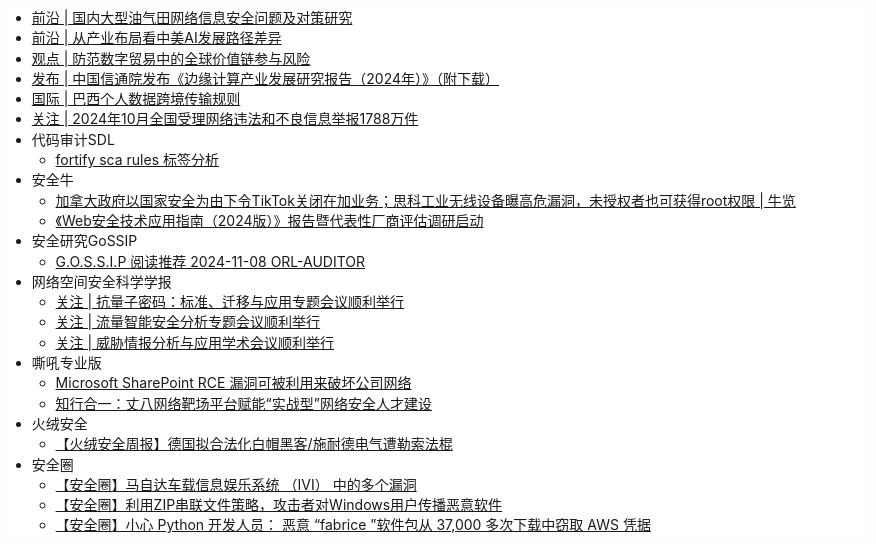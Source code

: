   - [前沿 | 国内大型油气田网络信息安全问题及对策研究](https://mp.weixin.qq.com/s?__biz=MzA5MzE5MDAzOA==&mid=2664229210&idx=2&sn=083348a7b194c92f551953231d635587&chksm=8b59eba3bc2e62b5c093a6593ac732d8e6669170b89d77f27e1f1d3d341dc1bd2467b05dc8d6&scene=58&subscene=0#rd)
  - [前沿 | 从产业布局看中美AI发展路径差异](https://mp.weixin.qq.com/s?__biz=MzA5MzE5MDAzOA==&mid=2664229210&idx=3&sn=00c3cd9771bd82b1c95702c0b50ac90a&chksm=8b59eba3bc2e62b54eb96515f3a082e658d387aacd453e276976aea01843d3719759c1a2e3a2&scene=58&subscene=0#rd)
  - [观点 | 防范数字贸易中的全球价值链参与风险](https://mp.weixin.qq.com/s?__biz=MzA5MzE5MDAzOA==&mid=2664229210&idx=4&sn=352add355b860f4161a22bccd3c00da7&chksm=8b59eba3bc2e62b591d6b04e1136b00c91177106a50b41ac99fcd279835e3ed05562322d65dc&scene=58&subscene=0#rd)
  - [发布 | 中国信通院发布《边缘计算产业发展研究报告（2024年）》（附下载）](https://mp.weixin.qq.com/s?__biz=MzA5MzE5MDAzOA==&mid=2664229210&idx=5&sn=730402e505d6b2b32f2bdb174ba8db07&chksm=8b59eba3bc2e62b5b1f87b6f0a2ab64a078a14d9fabfd4330f6e491011907222079e39157d7f&scene=58&subscene=0#rd)
  - [国际 | 巴西个人数据跨境传输规则](https://mp.weixin.qq.com/s?__biz=MzA5MzE5MDAzOA==&mid=2664229210&idx=6&sn=e4481d84f316198aac4614343d0d2ded&chksm=8b59eba3bc2e62b576150649793402a56c73aba249514efa5673b5ffd2b85f2f56ca7b1a2fd3&scene=58&subscene=0#rd)
  - [关注 | 2024年10月全国受理网络违法和不良信息举报1788万件](https://mp.weixin.qq.com/s?__biz=MzA5MzE5MDAzOA==&mid=2664229210&idx=7&sn=6d3a47515008eb01ee7fdb42f9ca6290&chksm=8b59eba3bc2e62b5cb1274b3d7fd2fbda613fd16e76cf3a2c2fb656db3a06a2f20cbcc0bad14&scene=58&subscene=0#rd)
- 代码审计SDL
  - [fortify sca rules 标签分析](https://mp.weixin.qq.com/s?__biz=MzI2NTExNzcxNQ==&mid=2247484340&idx=1&sn=f4e4276774ad25887d9f44ca481b83bd&chksm=eaa30ac8ddd483de221f48c0eb18536e999aa49be6bc1e52ed06fe7e313d38289d0a95f72069&scene=58&subscene=0#rd)
- 安全牛
  - [加拿大政府以国家安全为由下令TikTok关闭在加业务；思科工业无线设备曝高危漏洞，未授权者也可获得root权限 | 牛览](https://mp.weixin.qq.com/s?__biz=MjM5Njc3NjM4MA==&mid=2651133278&idx=1&sn=84243d8902f4572a208cf40cfc2c6059&chksm=bd15a58d8a622c9bf5acd24730338536a7622347f3a7f49417c4d1a8628c883ff335a10108e2&scene=58&subscene=0#rd)
  - [《Web安全技术应用指南（2024版）》报告暨代表性厂商评估调研启动](https://mp.weixin.qq.com/s?__biz=MjM5Njc3NjM4MA==&mid=2651133278&idx=2&sn=d0f48483de210cc84f6c294c32a4efaa&chksm=bd15a58d8a622c9bf4612746eb4d56a786528d5e462b5c9f0fbeaeda141da7f52f24d647d2b3&scene=58&subscene=0#rd)
- 安全研究GoSSIP
  - [G.O.S.S.I.P 阅读推荐 2024-11-08 ORL-AUDITOR](https://mp.weixin.qq.com/s?__biz=Mzg5ODUxMzg0Ng==&mid=2247499161&idx=1&sn=75ffd521963ad8a65ed49c57701e30a6&chksm=c063d340f7145a56f1431582f99e2cbe2ca7ab6a90aecf381545df0934e249ea1db530d8a68d&scene=58&subscene=0#rd)
- 网络空间安全科学学报
  - [关注 | 抗量子密码：标准、迁移与应用专题会议顺利举行](https://mp.weixin.qq.com/s?__biz=MzI0NjU2NDMwNQ==&mid=2247503452&idx=1&sn=00e725d13e73de50d6b274d5229fcd8d&chksm=e9bfdae2dec853f4f6c707dd625ac4628087021a7a7235186b6534b1873332806c2c5e5683e2&scene=58&subscene=0#rd)
  - [关注 | 流量智能安全分析专题会议顺利举行](https://mp.weixin.qq.com/s?__biz=MzI0NjU2NDMwNQ==&mid=2247503452&idx=2&sn=19fd1b3b686cf34f8099aba524a89d14&chksm=e9bfdae2dec853f4187c107d7ee6f52c77bd9bce198f75c070526662b04d656ded8253348c74&scene=58&subscene=0#rd)
  - [关注 | 威胁情报分析与应用学术会议顺利举行](https://mp.weixin.qq.com/s?__biz=MzI0NjU2NDMwNQ==&mid=2247503452&idx=3&sn=91d8b59156317c7aefcd65b24c1aa79e&chksm=e9bfdae2dec853f42242cabdb75799bce954de46379bb0da89953ef71123dbc8887930e6f3aa&scene=58&subscene=0#rd)
- 嘶吼专业版
  - [Microsoft SharePoint RCE 漏洞可被利用来破坏公司网络](https://mp.weixin.qq.com/s?__biz=MzI0MDY1MDU4MQ==&mid=2247579462&idx=1&sn=541bd360da0c5a0e969b17d37f31681c&chksm=e914677cde63ee6addc2f0510740f14706afe244ad9f07bb05ef43e5a56bceea731f0f8f06e5&scene=58&subscene=0#rd)
  - [知行合一：丈八网络靶场平台赋能“实战型”网络安全人才建设](https://mp.weixin.qq.com/s?__biz=MzI0MDY1MDU4MQ==&mid=2247579462&idx=2&sn=4306f0b8d3a0fd2cd87100da0097af1d&chksm=e914677cde63ee6abe5df4dba87a5eecdb8367ff02ffc0941db0c903fa36f7a20fc21403ee11&scene=58&subscene=0#rd)
- 火绒安全
  - [【火绒安全周报】德国拟合法化白帽黑客/施耐德电气遭勒索法棍](https://mp.weixin.qq.com/s?__biz=MzI3NjYzMDM1Mg==&mid=2247520408&idx=1&sn=d7e6271730c06f54604260d46051294d&chksm=eb704ea7dc07c7b110970b6c30e9a6f2c9bd396aa9848a3050bd0e0a780188baab2365c8df57&scene=58&subscene=0#rd)
- 安全圈
  - [【安全圈】马自达车载信息娱乐系统 （IVI） 中的多个漏洞](https://mp.weixin.qq.com/s?__biz=MzIzMzE4NDU1OQ==&mid=2652065786&idx=1&sn=195423ec6a9e07c9345dd1881df02828&chksm=f36e63bac419eaac8777aacb1a9fd693375bd2abebbe6b09359966cf8140eccfc72dc10465b6&scene=58&subscene=0#rd)
  - [【安全圈】利用ZIP串联文件策略，攻击者对Windows用户传播恶意软件](https://mp.weixin.qq.com/s?__biz=MzIzMzE4NDU1OQ==&mid=2652065786&idx=2&sn=76a64aea0a9c0b085bc4c2a6ee2fe091&chksm=f36e63bac419eaac91466541808c3c86872838786ba30c7ba2b59c4426d85a4da314d3c78f40&scene=58&subscene=0#rd)
  - [【安全圈】小心 Python 开发人员： 恶意 “fabrice ”软件包从 37,000 多次下载中窃取 AWS 凭据](https://mp.weixin.qq.com/s?__biz=MzIzMzE4NDU1OQ==&mid=2652065786&idx=3&sn=5c8b175a427cc9df9cbe8c4e6ec87014&chksm=f36e63bac419eaac5b60dc0af753e58e6470a4924f26ccb84aeb2b93cb1b7e5a71d52f8510b7&scene=58&subscene=0#rd)